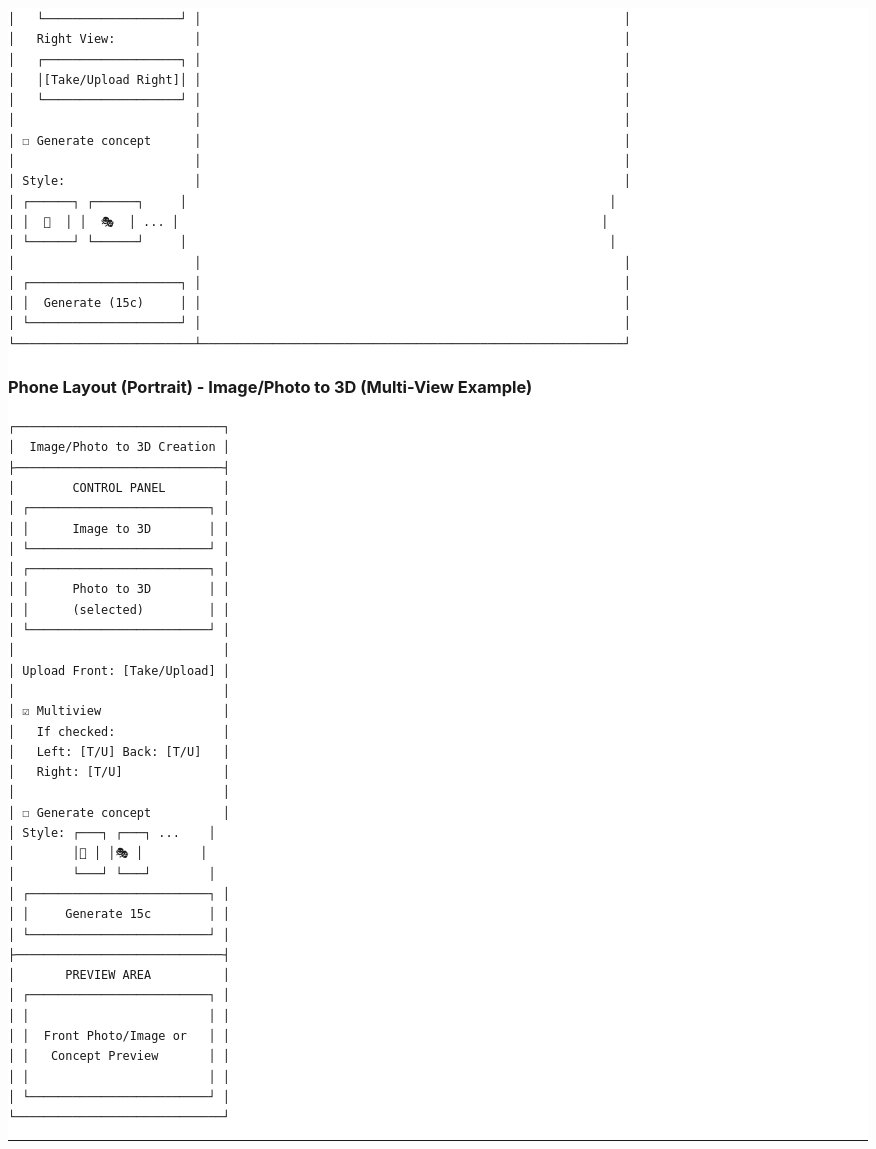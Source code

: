 ```
│   └───────────────────┘ │                                                           │
│   Right View:           │                                                           │
│   ┌───────────────────┐ │                                                           │
│   │[Take/Upload Right]│ │                                                           │
│   └───────────────────┘ │                                                           │
│                         │                                                           │
│ ☐ Generate concept      │                                                           │
│                         │                                                           │
│ Style:                  │                                                           │
│ ┌──────┐ ┌──────┐     │                                                           │
│ │  🎨  │ │  🎭  │ ... │                                                           │
│ └──────┘ └──────┘     │                                                           │
│                         │                                                           │
│ ┌─────────────────────┐ │                                                           │
│ │  Generate (15c)     │ │                                                           │
│ └─────────────────────┘ │                                                           │
└─────────────────────────┴───────────────────────────────────────────────────────────┘
```

### Phone Layout (Portrait) - Image/Photo to 3D (Multi-View Example)
```
┌─────────────────────────────┐
│  Image/Photo to 3D Creation │
├─────────────────────────────┤
│        CONTROL PANEL        │
│ ┌─────────────────────────┐ │
│ │      Image to 3D        │ │
│ └─────────────────────────┘ │
│ ┌─────────────────────────┐ │
│ │      Photo to 3D        │ │
│ │      (selected)         │ │
│ └─────────────────────────┘ │
│                             │
│ Upload Front: [Take/Upload] │
│                             │
│ ☑ Multiview                 │
│   If checked:               │
│   Left: [T/U] Back: [T/U]   │
│   Right: [T/U]              │
│                             │
│ ☐ Generate concept          │
│ Style: ┌───┐ ┌───┐ ...    │
│        │🎨 │ │🎭 │        │
│        └───┘ └───┘        │
│ ┌─────────────────────────┐ │
│ │     Generate 15c        │ │
│ └─────────────────────────┘ │
├─────────────────────────────┤
│       PREVIEW AREA          │
│ ┌─────────────────────────┐ │
│ │                         │ │
│ │  Front Photo/Image or   │ │
│ │   Concept Preview       │ │
│ │                         │ │
│ └─────────────────────────┘ │
└─────────────────────────────┘
```

---
